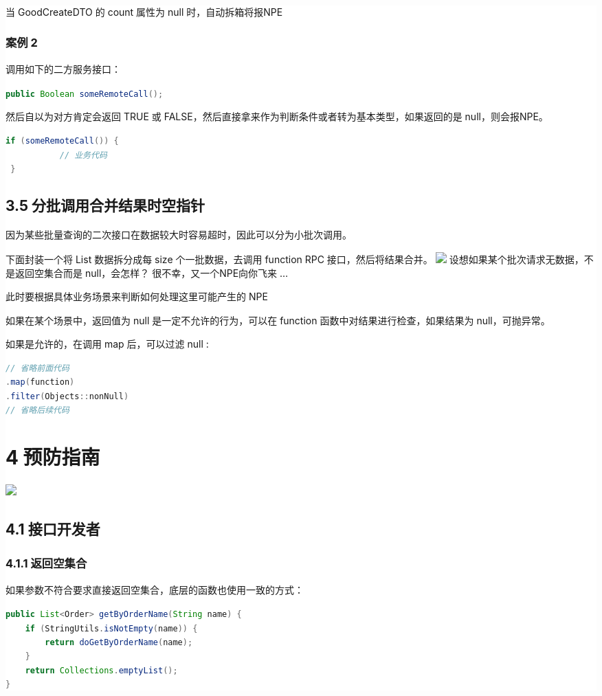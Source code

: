 当 GoodCreateDTO 的 count 属性为 null 时，自动拆箱将报NPE

### 案例 2
调用如下的二方服务接口：

```java
public Boolean someRemoteCall();
```

然后自以为对方肯定会返回 TRUE 或 FALSE，然后直接拿来作为判断条件或者转为基本类型，如果返回的是 null，则会报NPE。

```java
if (someRemoteCall()) {
           // 业务代码
 }
```

## 3.5 分批调用合并结果时空指针
因为某些批量查询的二次接口在数据较大时容易超时，因此可以分为小批次调用。

下面封装一个将 List 数据拆分成每 size 个一批数据，去调用 function RPC 接口，然后将结果合并。
![](https://img-blog.csdnimg.cn/20200205013958911.png?x-oss-process=image/watermark,type_ZmFuZ3poZW5naGVpdGk,shadow_10,text_aHR0cHM6Ly9qYXZhZWRnZS5ibG9nLmNzZG4ubmV0,size_1,color_FFFFFF,t_70)
设想如果某个批次请求无数据，不是返回空集合而是 null，会怎样？
很不幸，又一个NPE向你飞来 …

此时要根据具体业务场景来判断如何处理这里可能产生的 NPE

如果在某个场景中，返回值为 null 是一定不允许的行为，可以在 function 函数中对结果进行检查，如果结果为 null，可抛异常。

如果是允许的，在调用 map 后，可以过滤 null :

```java
// 省略前面代码
.map(function)
.filter(Objects::nonNull)
// 省略后续代码
```

# 4 预防指南
![](https://img-blog.csdnimg.cn/20200205014206427.png?x-oss-process=image/watermark,type_ZmFuZ3poZW5naGVpdGk,shadow_10,text_aHR0cHM6Ly9qYXZhZWRnZS5ibG9nLmNzZG4ubmV0,size_1,color_FFFFFF,t_70)
## 4.1 接口开发者
### 4.1.1 返回空集合
如果参数不符合要求直接返回空集合，底层的函数也使用一致的方式：

```java
public List<Order> getByOrderName(String name) {
    if (StringUtils.isNotEmpty(name)) {
        return doGetByOrderName(name);
    }
    return Collections.emptyList();
}
```

